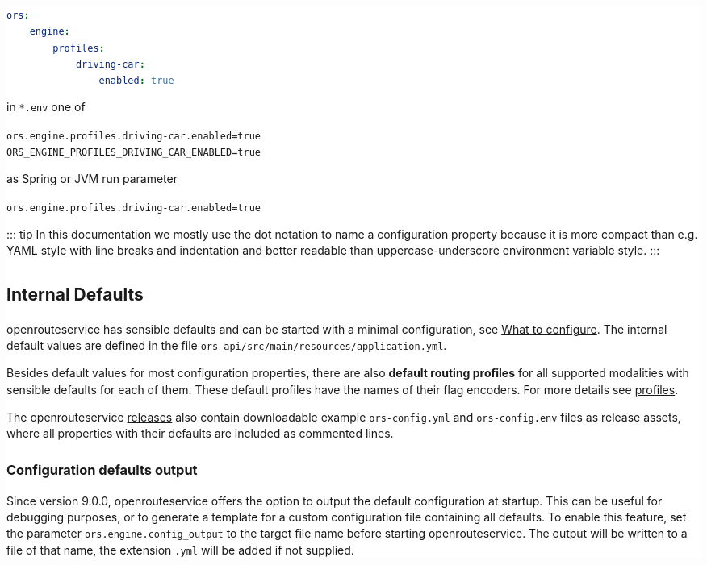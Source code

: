 ```yaml
ors:
    engine:
        profiles:
            driving-car:
                enabled: true
```

in `*.env` one of

```shell
ors.engine.profiles.driving-car.enabled=true
ORS_ENGINE_PROFILES_DRIVING_CAR_ENABLED=true
```

as Spring or JVM run parameter

```shell 
ors.engine.profiles.driving-car.enabled=true
```

::: tip
In this documentation we mostly use the dot notation to name a configuration property
because it is more compact than e.g. YAML style with line breaks and indentation
and better readable than uppercase-underscore environment variable style.
:::

## Internal Defaults

openrouteservice has sensible defaults and can be started with a minimal configuration,
see [What to configure](what-to-configure#minimal-configuration).
The internal default values are defined in the file
[
`ors-api/src/main/resources/application.yml`](https://github.com/GIScience/openrouteservice/blob/main/ors-api/src/main/resources/application.yml).

Besides default values for most configuration properties,
there are also **default routing profiles** for all supported modalities with sensible defaults for each of them.
These default profiles have the names of their flag encoders.
For more details see [profiles](engine/profiles/index.md).

The openrouteservice [releases](https://github.com/GIScience/openrouteservice/releases) also contain downloadable
example `ors-config.yml` and `ors-config.env` files as release assets,
where all properties with their defaults are included as commented lines.

### Configuration defaults output

Since version 9.0.0, openrouteservice offers the option to output the default configuration at startup.
This can be useful for debugging purposes, or to generate a template for a custom configuration file containing all
defaults.
To enable this feature, set the parameter `ors.engine.config_output` to the target file name before starting
openrouteservice.
The output will be written to a file of that name, the extension `.yml` will be added if not supplied.
